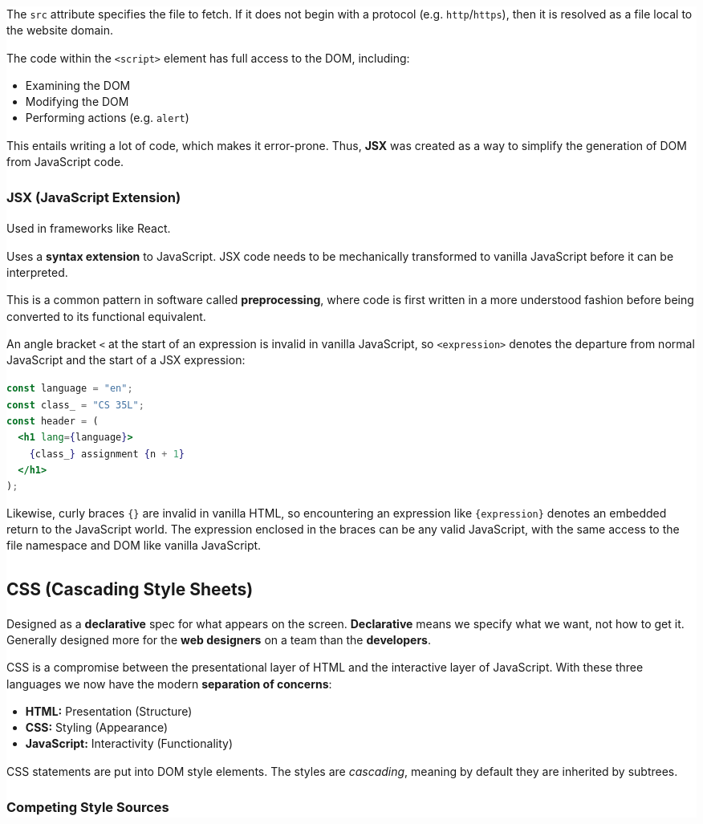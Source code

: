 The `src` attribute specifies the file to fetch. If it does not begin with a protocol (e.g. `http`/`https`), then it is resolved as a file local to the website domain.

The code within the `<script>` element has full access to the DOM, including:

- Examining the DOM
- Modifying the DOM
- Performing actions (e.g. `alert`)

This entails writing a lot of code, which makes it error-prone. Thus, **JSX** was created as a way to simplify the generation of DOM from JavaScript code.

### JSX (JavaScript Extension)

Used in frameworks like React.

Uses a **syntax extension** to JavaScript. JSX code needs to be mechanically transformed to vanilla JavaScript before it can be interpreted.

This is a common pattern in software called **preprocessing**, where code is first written in a more understood fashion before being converted to its functional equivalent.

An angle bracket `<` at the start of an expression is invalid in vanilla JavaScript, so `<expression>` denotes the departure from normal JavaScript and the start of a JSX expression:

```jsx
const language = "en";
const class_ = "CS 35L";
const header = (
  <h1 lang={language}>
    {class_} assignment {n + 1}
  </h1>
);
```

Likewise, curly braces `{}` are invalid in vanilla HTML, so encountering an expression like `{expression}` denotes an embedded return to the JavaScript world. The expression enclosed in the braces can be any valid JavaScript, with the same access to the file namespace and DOM like vanilla JavaScript.

## CSS (Cascading Style Sheets)

Designed as a **declarative** spec for what appears on the screen. **Declarative** means we specify what we want, not how to get it. Generally designed more for the **web designers** on a team than the **developers**.

CSS is a compromise between the presentational layer of HTML and the interactive layer of JavaScript. With these three languages we now have the modern **separation of concerns**:

- **HTML:** Presentation (Structure)
- **CSS:** Styling (Appearance)
- **JavaScript:** Interactivity (Functionality)

CSS statements are put into DOM style elements. The styles are _cascading_, meaning by default they are inherited by subtrees.

### Competing Style Sources
